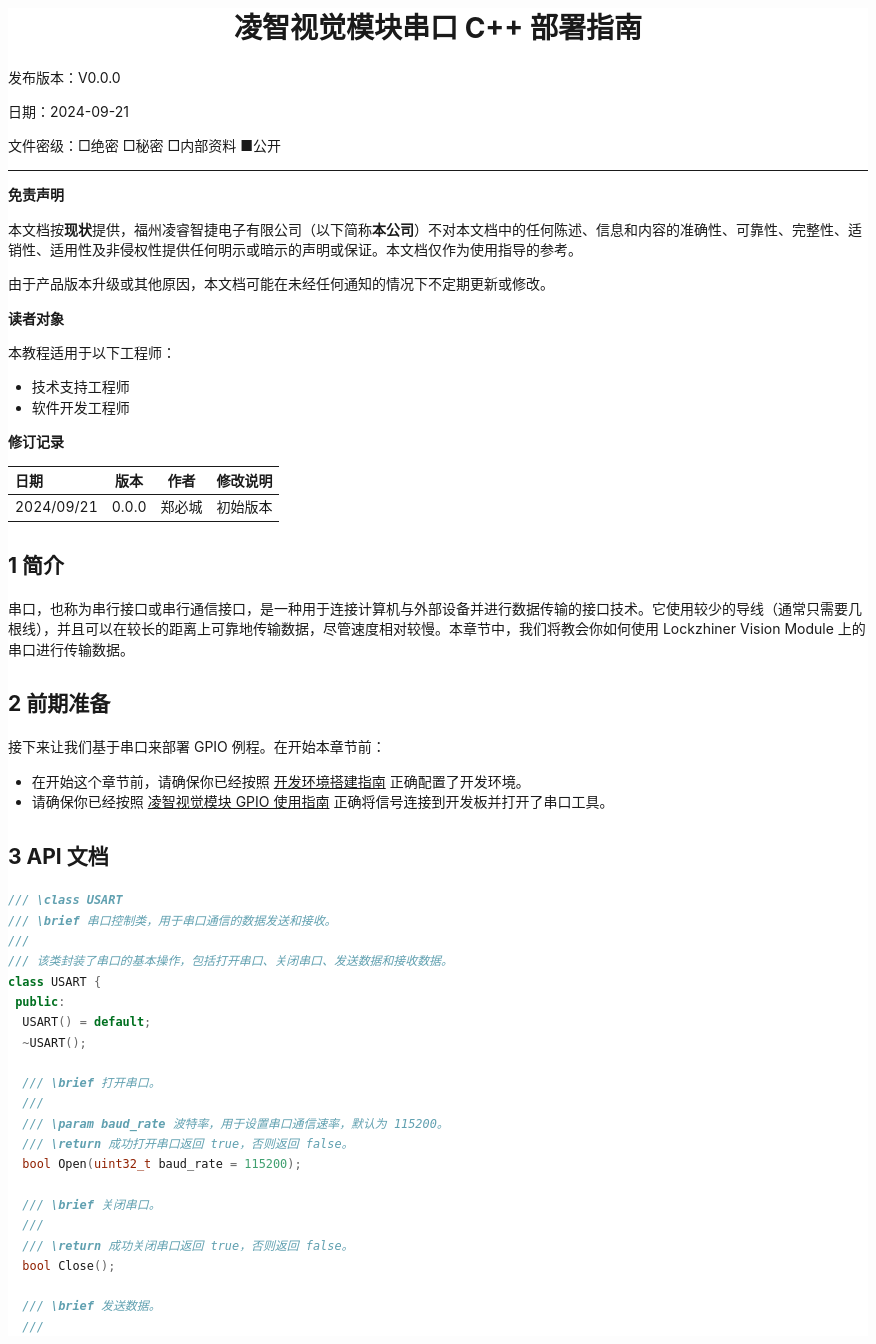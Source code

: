<h1 align="center">凌智视觉模块串口 C++ 部署指南</h1>

发布版本：V0.0.0

日期：2024-09-21

文件密级：□绝密 □秘密 □内部资料 ■公开  

---

**免责声明**  

本文档按**现状**提供，福州凌睿智捷电子有限公司（以下简称**本公司**）不对本文档中的任何陈述、信息和内容的准确性、可靠性、完整性、适销性、适用性及非侵权性提供任何明示或暗示的声明或保证。本文档仅作为使用指导的参考。  

由于产品版本升级或其他原因，本文档可能在未经任何通知的情况下不定期更新或修改。  

**读者对象**  

本教程适用于以下工程师：  

- 技术支持工程师  
- 软件开发工程师  

**修订记录**  

| **日期**   | **版本** | **作者** | **修改说明** |
| :--------- | -------- | -------- | ------------ |
| 2024/09/21 | 0.0.0    | 郑必城     | 初始版本     |


## 1 简介

串口，也称为串行接口或串行通信接口，是一种用于连接计算机与外部设备并进行数据传输的接口技术。它使用较少的导线（通常只需要几根线），并且可以在较长的距离上可靠地传输数据，尽管速度相对较慢。本章节中，我们将教会你如何使用 Lockzhiner Vision Module 上的串口进行传输数据。

## 2 前期准备

接下来让我们基于串口来部署 GPIO 例程。在开始本章节前：

- 在开始这个章节前，请确保你已经按照 [开发环境搭建指南](../../../../docs/introductory_tutorial/cpp_development_environment.md) 正确配置了开发环境。
- 请确保你已经按照 [凌智视觉模块 GPIO 使用指南](../README.md) 正确将信号连接到开发板并打开了串口工具。

## 3 API 文档

```c++
/// \class USART
/// \brief 串口控制类，用于串口通信的数据发送和接收。
///
/// 该类封装了串口的基本操作，包括打开串口、关闭串口、发送数据和接收数据。
class USART {
 public:
  USART() = default;
  ~USART();

  /// \brief 打开串口。
  ///
  /// \param baud_rate 波特率，用于设置串口通信速率，默认为 115200。
  /// \return 成功打开串口返回 true，否则返回 false。
  bool Open(uint32_t baud_rate = 115200);

  /// \brief 关闭串口。
  ///
  /// \return 成功关闭串口返回 true，否则返回 false。
  bool Close();

  /// \brief 发送数据。
  ///
```